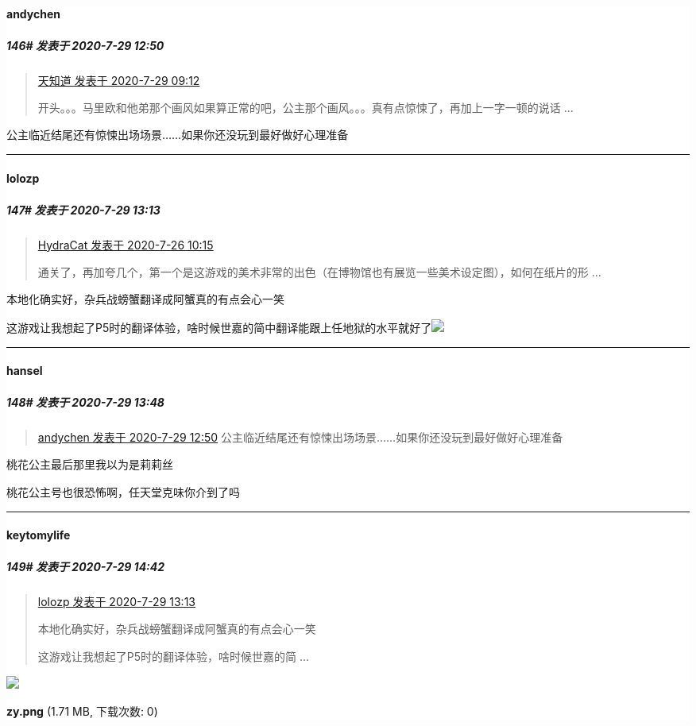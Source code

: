 ####  andychen  
##### 146#       发表于 2020-7-29 12:50


<blockquote><a href="httphttps://bbs.saraba1st.com/2b/forum.php?mod=redirect&amp;goto=findpost&amp;pid=48245750&amp;ptid=1950642" target="_blank">天知道 发表于 2020-7-29 09:12</a>

开头。。。马里欧和他弟那个画风如果算正常的吧，公主那个画风。。。真有点惊悚了，再加上一字一顿的说话 ...</blockquote>
公主临近结尾还有惊悚出场场景……如果你还没玩到最好做好心理准备


-----

####  lolozp  
##### 147#       发表于 2020-7-29 13:13


<blockquote><a href="httphttps://bbs.saraba1st.com/2b/forum.php?mod=redirect&amp;goto=findpost&amp;pid=48218178&amp;ptid=1950642" target="_blank">HydraCat 发表于 2020-7-26 10:15</a>

通关了，再加夸几个，第一个是这游戏的美术非常的出色（在博物馆也有展览一些美术设定图），如何在纸片的形 ...</blockquote>
本地化确实好，杂兵战螃蟹翻译成阿蟹真的有点会心一笑


这游戏让我想起了P5时的翻译体验，啥时候世嘉的简中翻译能跟上任地狱的水平就好了<img src="https://static.saraba1st.com/image/smiley/face2017/068.png" referrerpolicy="no-referrer">


-----

####  hansel  
##### 148#       发表于 2020-7-29 13:48


<blockquote><a href="httphttps://bbs.saraba1st.com/2b/forum.php?mod=redirect&amp;goto=findpost&amp;pid=48248119&amp;ptid=1950642" target="_blank">andychen 发表于 2020-7-29 12:50</a>
公主临近结尾还有惊悚出场场景……如果你还没玩到最好做好心理准备</blockquote>
桃花公主最后那里我以为是莉莉丝

桃花公主号也很恐怖啊，任天堂克味你介到了吗


-----

####  keytomylife  
##### 149#       发表于 2020-7-29 14:42


<blockquote><a href="httphttps://bbs.saraba1st.com/2b/forum.php?mod=redirect&amp;goto=findpost&amp;pid=48248371&amp;ptid=1950642" target="_blank">lolozp 发表于 2020-7-29 13:13</a>

本地化确实好，杂兵战螃蟹翻译成阿蟹真的有点会心一笑


这游戏让我想起了P5时的翻译体验，啥时候世嘉的简 ...</blockquote>

<img src="https://img.saraba1st.com/forum/202007/29/144225r21z3ub43d34n7uk.png" referrerpolicy="no-referrer">


<strong>zy.png</strong> (1.71 MB, 下载次数: 0)
